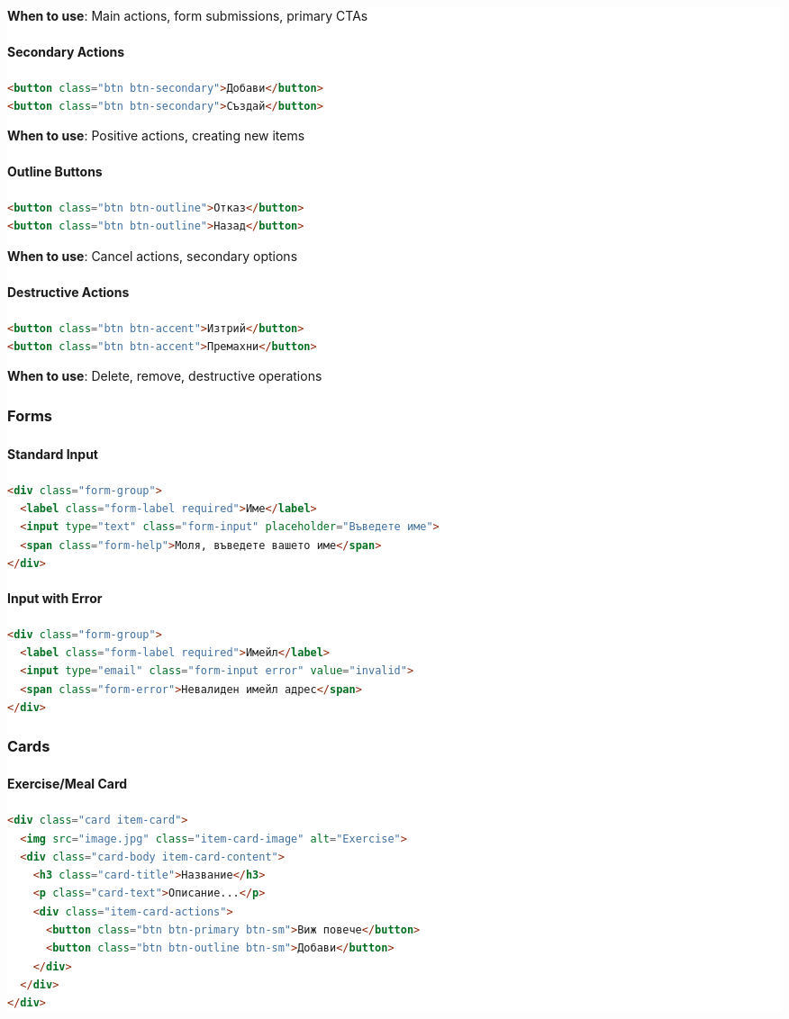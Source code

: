 **When to use**: Main actions, form submissions, primary CTAs

#### Secondary Actions
```html
<button class="btn btn-secondary">Добави</button>
<button class="btn btn-secondary">Създай</button>
```

**When to use**: Positive actions, creating new items

#### Outline Buttons
```html
<button class="btn btn-outline">Отказ</button>
<button class="btn btn-outline">Назад</button>
```

**When to use**: Cancel actions, secondary options

#### Destructive Actions
```html
<button class="btn btn-accent">Изтрий</button>
<button class="btn btn-accent">Премахни</button>
```

**When to use**: Delete, remove, destructive operations

### Forms

#### Standard Input
```html
<div class="form-group">
  <label class="form-label required">Име</label>
  <input type="text" class="form-input" placeholder="Въведете име">
  <span class="form-help">Моля, въведете вашето име</span>
</div>
```

#### Input with Error
```html
<div class="form-group">
  <label class="form-label required">Имейл</label>
  <input type="email" class="form-input error" value="invalid">
  <span class="form-error">Невалиден имейл адрес</span>
</div>
```

### Cards

#### Exercise/Meal Card
```html
<div class="card item-card">
  <img src="image.jpg" class="item-card-image" alt="Exercise">
  <div class="card-body item-card-content">
    <h3 class="card-title">Название</h3>
    <p class="card-text">Описание...</p>
    <div class="item-card-actions">
      <button class="btn btn-primary btn-sm">Виж повече</button>
      <button class="btn btn-outline btn-sm">Добави</button>
    </div>
  </div>
</div>
```
